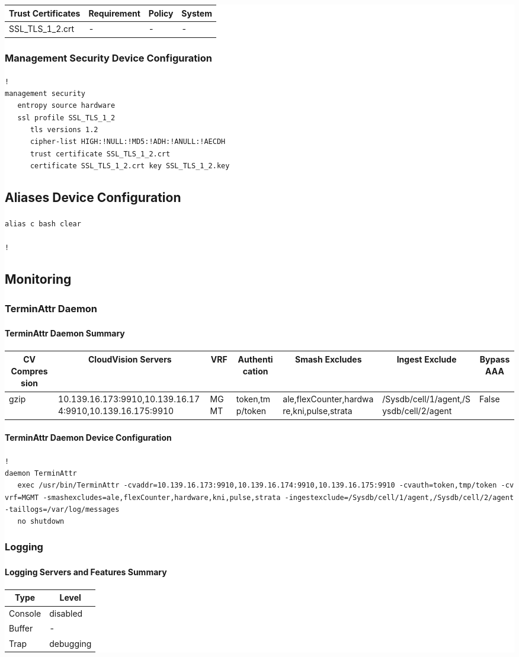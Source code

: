 | Trust Certificates | Requirement | Policy | System |
| ------------------ | ----------- | ------ | ------ |
| SSL_TLS_1_2.crt | - | - | - |

### Management Security Device Configuration

```eos
!
management security
   entropy source hardware
   ssl profile SSL_TLS_1_2
      tls versions 1.2
      cipher-list HIGH:!NULL:!MD5:!ADH:!ANULL:!AECDH
      trust certificate SSL_TLS_1_2.crt
      certificate SSL_TLS_1_2.crt key SSL_TLS_1_2.key
```

## Aliases Device Configuration

```eos
alias c bash clear

!
```

## Monitoring

### TerminAttr Daemon

#### TerminAttr Daemon Summary

| CV Compression | CloudVision Servers | VRF | Authentication | Smash Excludes | Ingest Exclude | Bypass AAA |
| -------------- | ------------------- | --- | -------------- | -------------- | -------------- | ---------- |
| gzip | 10.139.16.173:9910,10.139.16.174:9910,10.139.16.175:9910 | MGMT | token,tmp/token | ale,flexCounter,hardware,kni,pulse,strata | /Sysdb/cell/1/agent,/Sysdb/cell/2/agent | False |

#### TerminAttr Daemon Device Configuration

```eos
!
daemon TerminAttr
   exec /usr/bin/TerminAttr -cvaddr=10.139.16.173:9910,10.139.16.174:9910,10.139.16.175:9910 -cvauth=token,tmp/token -cvvrf=MGMT -smashexcludes=ale,flexCounter,hardware,kni,pulse,strata -ingestexclude=/Sysdb/cell/1/agent,/Sysdb/cell/2/agent -taillogs=/var/log/messages
   no shutdown
```

### Logging

#### Logging Servers and Features Summary

| Type | Level |
| -----| ----- |
| Console | disabled |
| Buffer | - |
| Trap | debugging |
